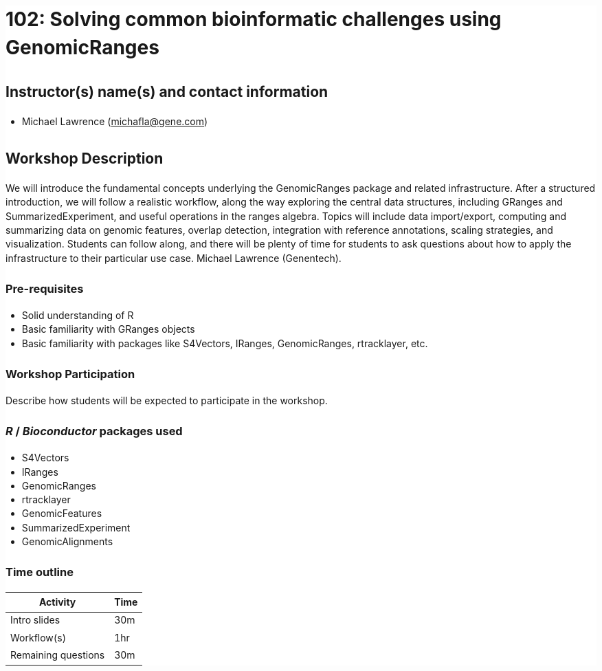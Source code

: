 # 102: Solving common bioinformatic challenges using GenomicRanges

## Instructor(s) name(s) and contact information

* Michael Lawrence (michafla@gene.com)

## Workshop Description

We will introduce the fundamental concepts underlying the
GenomicRanges package and related infrastructure. After a structured
introduction, we will follow a realistic workflow, along the way
exploring the central data structures, including GRanges and
SummarizedExperiment, and useful operations in the ranges
algebra. Topics will include data import/export, computing and
summarizing data on genomic features, overlap detection, integration
with reference annotations, scaling strategies, and
visualization. Students can follow along, and there will be plenty of
time for students to ask questions about how to apply the
infrastructure to their particular use case. Michael Lawrence
(Genentech).

### Pre-requisites

* Solid understanding of R
* Basic familiarity with GRanges objects
* Basic familiarity with packages like S4Vectors, IRanges,
  GenomicRanges, rtracklayer, etc.

### Workshop Participation

Describe how students will be expected to participate in the workshop.

### _R_ / _Bioconductor_ packages used

* S4Vectors
* IRanges
* GenomicRanges
* rtracklayer
* GenomicFeatures
* SummarizedExperiment
* GenomicAlignments

### Time outline

| Activity                     | Time |
|------------------------------|------|
| Intro slides                 | 30m  |
| Workflow(s)                  | 1hr  |
| Remaining questions          | 30m  |
